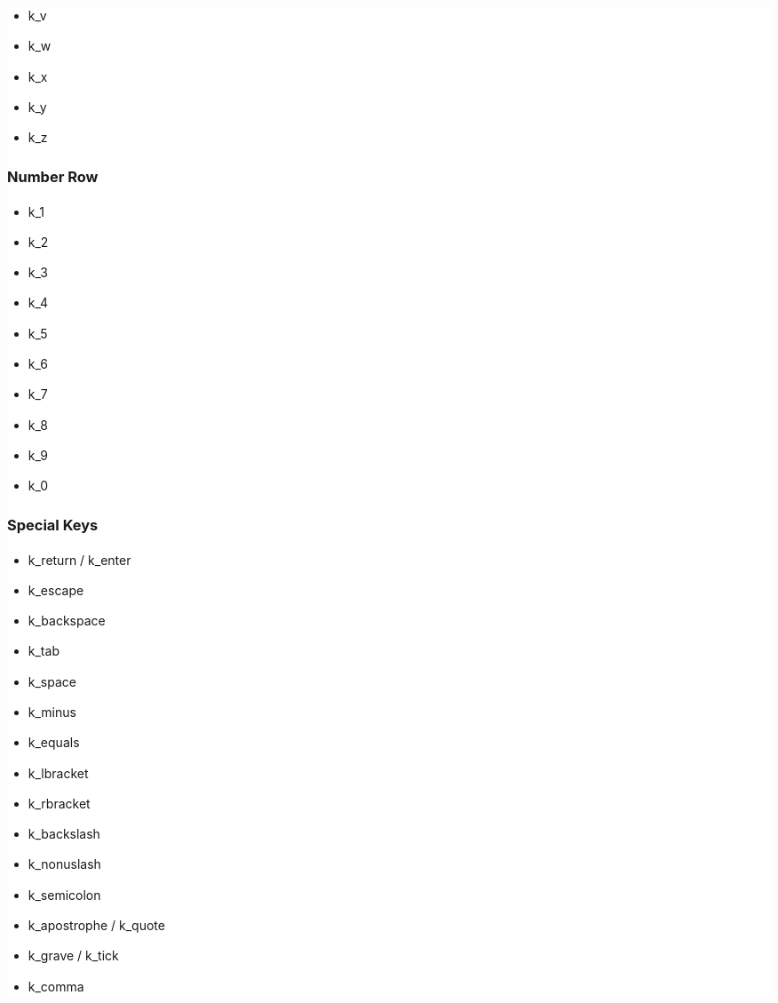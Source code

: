 * k_v

* k_w

* k_x

* k_y

* k_z

### Number Row

* k_1

* k_2

* k_3

* k_4

* k_5

* k_6

* k_7

* k_8

* k_9

* k_0

### Special Keys

* k_return / k_enter

* k_escape

* k_backspace

* k_tab

* k_space


* k_minus

* k_equals

* k_lbracket

* k_rbracket

* k_backslash

* k_nonuslash

* k_semicolon

* k_apostrophe / k_quote

* k_grave / k_tick

* k_comma

